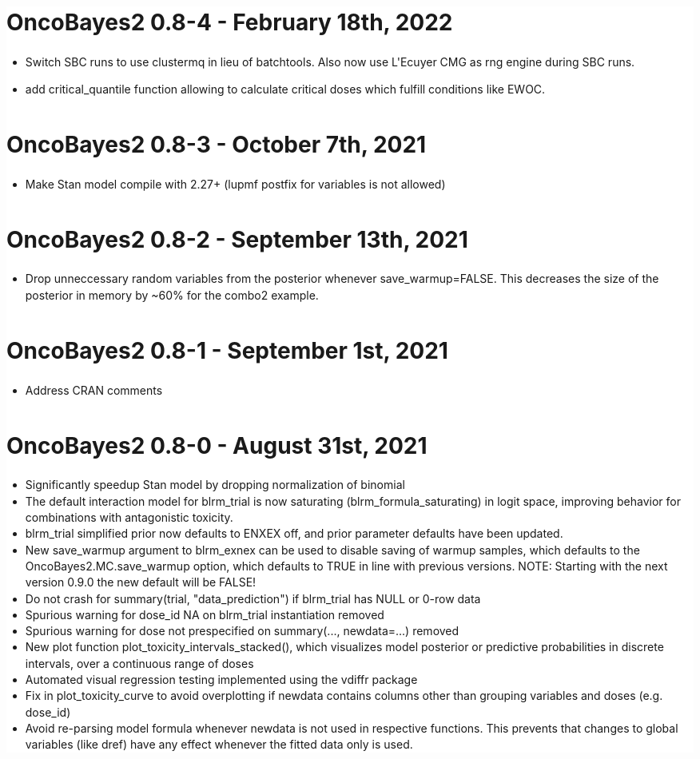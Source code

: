 # OncoBayes2 0.8-4 - February 18th, 2022

* Switch SBC runs to use clustermq in lieu of batchtools. Also now use
  L'Ecuyer CMG as rng engine during SBC runs.

* add critical_quantile function allowing to calculate critical doses
  which fulfill conditions like EWOC.

# OncoBayes2 0.8-3 - October 7th, 2021

* Make Stan model compile with 2.27+ (lupmf postfix for variables is
  not allowed)

# OncoBayes2 0.8-2 - September 13th, 2021

* Drop unneccessary random variables from the posterior whenever
  save_warmup=FALSE. This decreases the size of the posterior in
  memory by ~60% for the combo2 example.

# OncoBayes2 0.8-1 - September 1st, 2021

* Address CRAN comments

# OncoBayes2 0.8-0 - August 31st, 2021

* Significantly speedup Stan model by dropping normalization of binomial
* The default interaction model for blrm_trial is now saturating
  (blrm_formula_saturating) in logit space, improving behavior for combinations 
  with antagonistic toxicity.
* blrm_trial simplified prior now defaults to ENXEX off, and prior parameter
  defaults have been updated.
* New save_warmup argument to blrm_exnex can be used to disable saving of warmup
  samples, which defaults to the OncoBayes2.MC.save_warmup option, which 
  defaults to TRUE in line with previous versions.
  NOTE: Starting with the next version 0.9.0 the new default will be FALSE!
* Do not crash for summary(trial, "data_prediction") if blrm_trial has NULL or 
  0-row data
* Spurious warning for dose_id NA on blrm_trial instantiation removed
* Spurious warning for dose not prespecified on summary(..., newdata=...)
  removed
* New plot function plot_toxicity_intervals_stacked(), which visualizes model
  posterior or predictive probabilities in discrete intervals, over a continuous
  range of doses
* Automated visual regression testing implemented using the vdiffr package
* Fix in plot_toxicity_curve to avoid overplotting if newdata contains columns
  other than grouping variables and doses (e.g. dose_id)
* Avoid re-parsing model formula whenever newdata is not used in
  respective functions. This prevents that changes to global variables
  (like dref) have any effect whenever the fitted data only is used.
